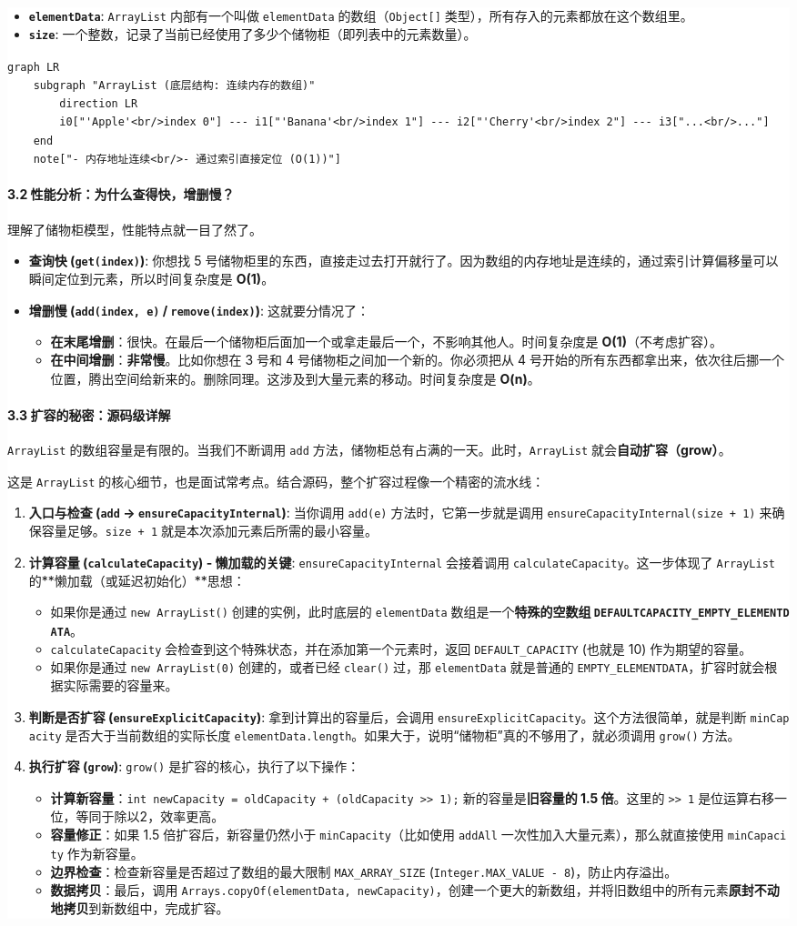 - **`elementData`**: `ArrayList` 内部有一个叫做 `elementData` 的数组（`Object[]` 类型），所有存入的元素都放在这个数组里。
- **`size`**: 一个整数，记录了当前已经使用了多少个储物柜（即列表中的元素数量）。

```mermaid
graph LR
    subgraph "ArrayList (底层结构: 连续内存的数组)"
        direction LR
        i0["'Apple'<br/>index 0"] --- i1["'Banana'<br/>index 1"] --- i2["'Cherry'<br/>index 2"] --- i3["...<br/>..."]
    end
    note["- 内存地址连续<br/>- 通过索引直接定位 (O(1))"]
```

#### 3.2 性能分析：为什么查得快，增删慢？

理解了储物柜模型，性能特点就一目了然了。

- **查询快 (`get(index)`)**:
  你想找 5 号储物柜里的东西，直接走过去打开就行了。因为数组的内存地址是连续的，通过索引计算偏移量可以瞬间定位到元素，所以时间复杂度是 **O(1)**。

- **增删慢 (`add(index, e)` / `remove(index)`)**:
  这就要分情况了：
  - **在末尾增删**：很快。在最后一个储物柜后面加一个或拿走最后一个，不影响其他人。时间复杂度是 **O(1)**（不考虑扩容）。
  - **在中间增删**：**非常慢**。比如你想在 3 号和 4 号储物柜之间加一个新的。你必须把从 4 号开始的所有东西都拿出来，依次往后挪一个位置，腾出空间给新来的。删除同理。这涉及到大量元素的移动。时间复杂度是 **O(n)**。

#### 3.3 扩容的秘密：源码级详解

`ArrayList` 的数组容量是有限的。当我们不断调用 `add` 方法，储物柜总有占满的一天。此时，`ArrayList` 就会**自动扩容（grow）**。

这是 `ArrayList` 的核心细节，也是面试常考点。结合源码，整个扩容过程像一个精密的流水线：

1.  **入口与检查 (`add` -> `ensureCapacityInternal`)**:
    当你调用 `add(e)` 方法时，它第一步就是调用 `ensureCapacityInternal(size + 1)` 来确保容量足够。`size + 1` 就是本次添加元素后所需的最小容量。

2.  **计算容量 (`calculateCapacity`) - 懒加载的关键**:
    `ensureCapacityInternal` 会接着调用 `calculateCapacity`。这一步体现了 `ArrayList` 的**懒加载（或延迟初始化）**思想：
    -   如果你是通过 `new ArrayList()` 创建的实例，此时底层的 `elementData` 数组是一个**特殊的空数组 `DEFAULTCAPACITY_EMPTY_ELEMENTDATA`**。
    -   `calculateCapacity` 会检查到这个特殊状态，并在添加第一个元素时，返回 `DEFAULT_CAPACITY` (也就是 10) 作为期望的容量。
    -   如果你是通过 `new ArrayList(0)` 创建的，或者已经 `clear()` 过，那 `elementData` 就是普通的 `EMPTY_ELEMENTDATA`，扩容时就会根据实际需要的容量来。

3.  **判断是否扩容 (`ensureExplicitCapacity`)**:
    拿到计算出的容量后，会调用 `ensureExplicitCapacity`。这个方法很简单，就是判断 `minCapacity` 是否大于当前数组的实际长度 `elementData.length`。如果大于，说明“储物柜”真的不够用了，就必须调用 `grow()` 方法。

4.  **执行扩容 (`grow`)**:
    `grow()` 是扩容的核心，执行了以下操作：
    -   **计算新容量**：`int newCapacity = oldCapacity + (oldCapacity >> 1);` 新的容量是**旧容量的 1.5 倍**。这里的 `>> 1` 是位运算右移一位，等同于除以2，效率更高。
    -   **容量修正**：如果 1.5 倍扩容后，新容量仍然小于 `minCapacity`（比如使用 `addAll` 一次性加入大量元素），那么就直接使用 `minCapacity` 作为新容量。
    -   **边界检查**：检查新容量是否超过了数组的最大限制 `MAX_ARRAY_SIZE` (`Integer.MAX_VALUE - 8`)，防止内存溢出。
    -   **数据拷贝**：最后，调用 `Arrays.copyOf(elementData, newCapacity)`，创建一个更大的新数组，并将旧数组中的所有元素**原封不动地拷贝**到新数组中，完成扩容。
